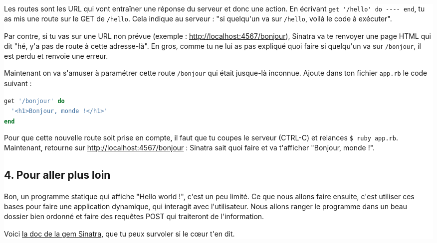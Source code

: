 Les routes sont les URL qui vont entraîner une réponse du serveur et donc une action. En écrivant `get '/hello' do ---- end`, tu as mis une route sur le GET de `/hello`. Cela indique au serveur : "si quelqu'un va sur `/hello`, voilà le code à exécuter".

Par contre, si tu vas sur une URL non prévue (exemple : [http://localhost:4567/bonjour](http://localhost:4567/bonjour)), Sinatra va te renvoyer une page HTML qui dit "hé, y'a pas de route à cette adresse-là". En gros, comme tu ne lui as pas expliqué quoi faire si quelqu'un va sur `/bonjour`, il est perdu et renvoie une erreur.

Maintenant on va s'amuser à paramétrer cette route `/bonjour` qui était jusque-là inconnue. Ajoute dans ton fichier `app.rb` le code suivant :

```ruby
get '/bonjour' do
  '<h1>Bonjour, monde !</h1>'
end
```

Pour que cette nouvelle route soit prise en compte, il faut que tu coupes le serveur (CTRL-C) et relances `$ ruby app.rb`. Maintenant, retourne sur [http://localhost:4567/bonjour](http://localhost:4567/bonjour) : Sinatra sait quoi faire et va t'afficher "Bonjour, monde !".

## 4. Pour aller plus loin

Bon, un programme statique qui affiche "Hello world !", c'est un peu limité. Ce que nous allons faire ensuite, c'est utiliser ces bases pour faire une application dynamique, qui interagit avec l'utilisateur. Nous allons ranger le programme dans un beau dossier bien ordonné et faire des requêtes POST qui traiteront de l'information.

Voici [la doc de la gem Sinatra](http://sinatrarb.com/intro.html), que tu peux survoler si le cœur t'en dit.
